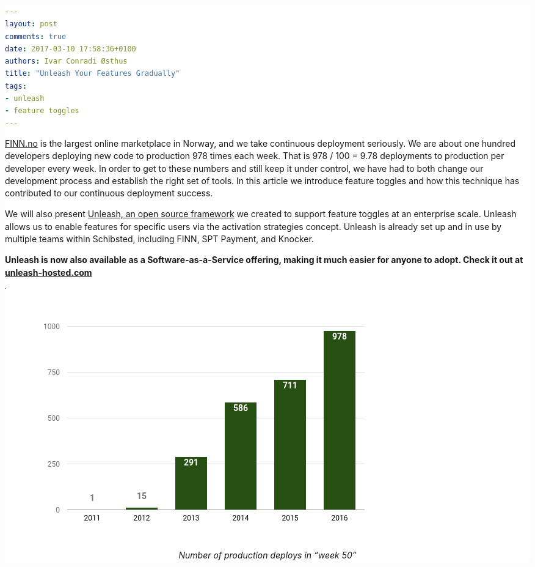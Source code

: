 ```yaml
---
layout: post
comments: true
date: 2017-03-10 17:58:36+0100
authors: Ivar Conradi Østhus
title: "Unleash Your Features Gradually"
tags: 
- unleash
- feature toggles
---
```



[FINN.no](https://www.finn.no) is the largest online marketplace in Norway, and we take continuous deployment seriously. We are about one hundred developers deploying new code to production 978 times each week. That is 978 / 100 = 9.78 deployments to production per developer every week. In order to get to these numbers and still keep it under control, we have had to both change our development process and establish the right set of tools. In this article we introduce feature toggles and how this technique has contributed to our continuous deployment success. 


We will also present [Unleash, an open source framework](https://github.com/Unleash/unleash) we created to support feature toggles at an enterprise scale. Unleash allows us to enable features for specific users via the activation strategies concept. Unleash is already set up and in use by multiple teams within Schibsted, including FINN, SPT Payment, and Knocker. 

**Unleash is now also available as a Software-as-a-Service offering, making it much easier for anyone to adopt. Check it out at [unleash-hosted.com](https://www.unleash-hosted.com/)**

<img class="center-block" src="/images/2017-03-10-unleash-your-features-gradually/1-finn-releases.png" alt="alt" title="Number of production deploys in “week 50” in recent years" />
<center><i>Number of production deploys in “week 50”</i></center>
